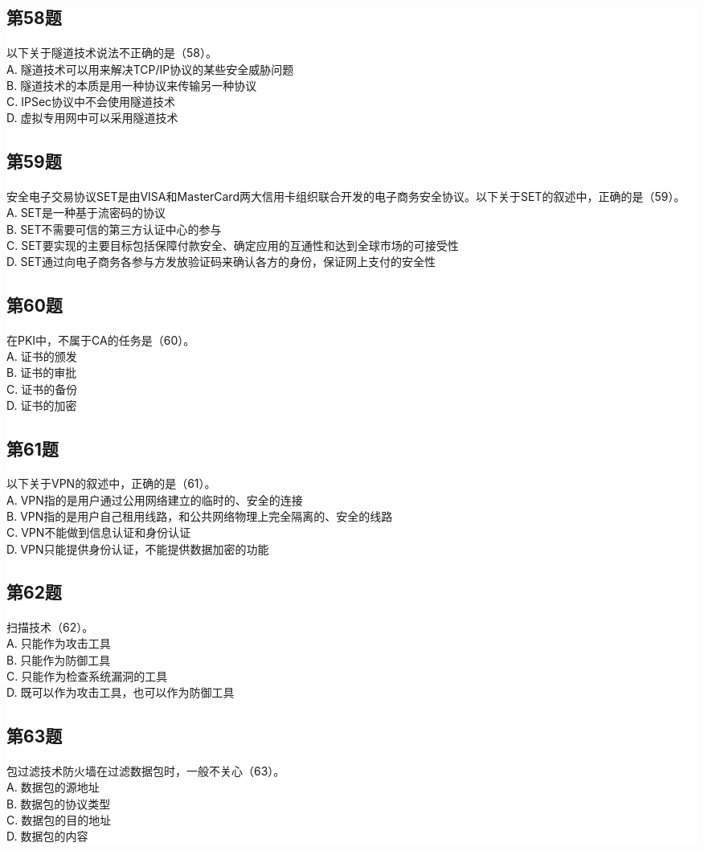
## 第58题 ##

以下关于隧道技术说法不正确的是（58）。  
A. 隧道技术可以用来解决TCP/IP协议的某些安全威胁问题  
B. 隧道技术的本质是用一种协议来传输另一种协议  
C. IPSec协议中不会使用隧道技术  
D. 虚拟专用网中可以采用隧道技术  


## 第59题 ##

安全电子交易协议SET是由VISA和MasterCard两大信用卡组织联合开发的电子商务安全协议。以下关于SET的叙述中，正确的是（59）。  
A. SET是一种基于流密码的协议  
B. SET不需要可信的第三方认证中心的参与  
C. SET要实现的主要目标包括保障付款安全、确定应用的互通性和达到全球市场的可接受性  
D. SET通过向电子商务各参与方发放验证码来确认各方的身份，保证网上支付的安全性  


## 第60题 ##

在PKI中，不属于CA的任务是（60）。  
A. 证书的颁发  
B. 证书的审批  
C. 证书的备份  
D. 证书的加密  


## 第61题 ##

以下关于VPN的叙述中，正确的是（61）。  
A. VPN指的是用户通过公用网络建立的临时的、安全的连接  
B. VPN指的是用户自己租用线路，和公共网络物理上完全隔离的、安全的线路  
C. VPN不能做到信息认证和身份认证  
D. VPN只能提供身份认证，不能提供数据加密的功能  


## 第62题 ##

扫描技术（62）。  
A. 只能作为攻击工具  
B. 只能作为防御工具  
C. 只能作为检查系统漏洞的工具  
D. 既可以作为攻击工具，也可以作为防御工具  


## 第63题 ##

包过滤技术防火墙在过滤数据包时，一般不关心（63）。  
A. 数据包的源地址  
B. 数据包的协议类型  
C. 数据包的目的地址  
D. 数据包的内容  
